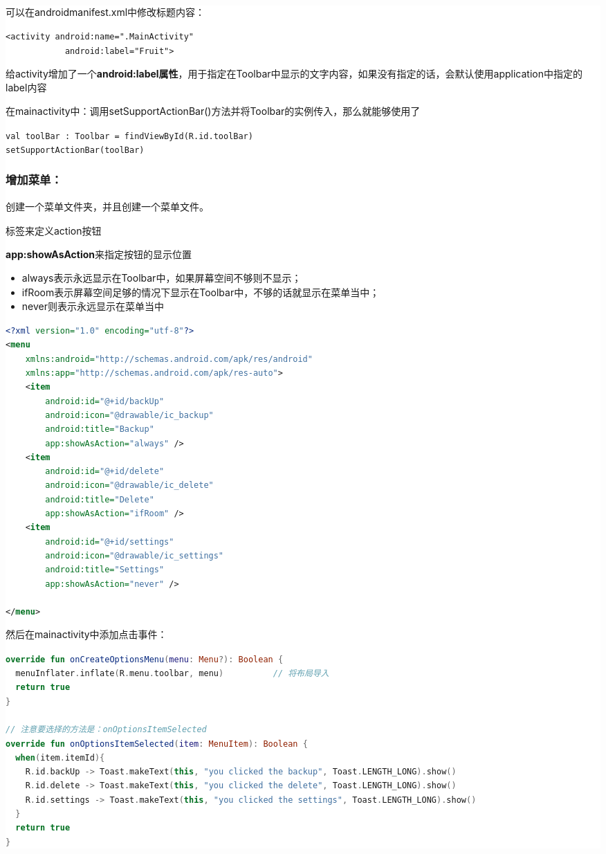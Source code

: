 可以在androidmanifest.xml中修改标题内容：

```
<activity android:name=".MainActivity"
            android:label="Fruit">
```

给activity增加了一个**android:label属性**，用于指定在Toolbar中显示的文字内容，如果没有指定的话，会默认使用application中指定的label内容

在mainactivity中：调用setSupportActionBar()方法并将Toolbar的实例传入，那么就能够使用了

```
val toolBar : Toolbar = findViewById(R.id.toolBar)
setSupportActionBar(toolBar)
```



### 增加菜单：

创建一个菜单文件夹，并且创建一个菜单文件。

<item>标签来定义action按钮

**app:showAsAction**来指定按钮的显示位置

- always表示永远显示在Toolbar中，如果屏幕空间不够则不显示；
- ifRoom表示屏幕空间足够的情况下显示在Toolbar中，不够的话就显示在菜单当中；
- never则表示永远显示在菜单当中

```xml
<?xml version="1.0" encoding="utf-8"?>
<menu
    xmlns:android="http://schemas.android.com/apk/res/android"
    xmlns:app="http://schemas.android.com/apk/res-auto">
    <item
        android:id="@+id/backUp"
        android:icon="@drawable/ic_backup"
        android:title="Backup"
        app:showAsAction="always" />
    <item
        android:id="@+id/delete"
        android:icon="@drawable/ic_delete"
        android:title="Delete"
        app:showAsAction="ifRoom" />
    <item
        android:id="@+id/settings"
        android:icon="@drawable/ic_settings"
        android:title="Settings"
        app:showAsAction="never" />

</menu>
```

然后在mainactivity中添加点击事件：

```kotlin
override fun onCreateOptionsMenu(menu: Menu?): Boolean {
  menuInflater.inflate(R.menu.toolbar, menu)          // 将布局导入
  return true
}

// 注意要选择的方法是：onOptionsItemSelected
override fun onOptionsItemSelected(item: MenuItem): Boolean {
  when(item.itemId){
    R.id.backUp -> Toast.makeText(this, "you clicked the backup", Toast.LENGTH_LONG).show()
    R.id.delete -> Toast.makeText(this, "you clicked the delete", Toast.LENGTH_LONG).show()
    R.id.settings -> Toast.makeText(this, "you clicked the settings", Toast.LENGTH_LONG).show()
  }
  return true
}
```